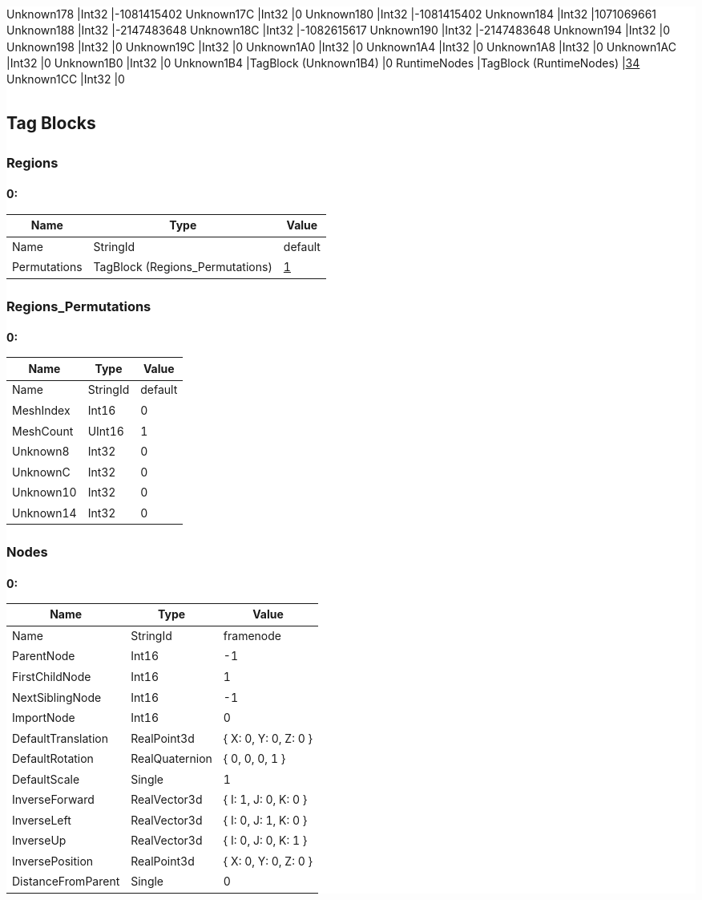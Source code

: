 Unknown178	|Int32	|-1081415402
Unknown17C	|Int32	|0
Unknown180	|Int32	|-1081415402
Unknown184	|Int32	|1071069661
Unknown188	|Int32	|-2147483648
Unknown18C	|Int32	|-1082615617
Unknown190	|Int32	|-2147483648
Unknown194	|Int32	|0
Unknown198	|Int32	|0
Unknown19C	|Int32	|0
Unknown1A0	|Int32	|0
Unknown1A4	|Int32	|0
Unknown1A8	|Int32	|0
Unknown1AC	|Int32	|0
Unknown1B0	|Int32	|0
Unknown1B4	|TagBlock (Unknown1B4)	|0
RuntimeNodes	|TagBlock (RuntimeNodes)	|[34](#runtimenodes)
Unknown1CC	|Int32	|0


## Tag Blocks

### Regions

**0:**

Name	| Type	| Value
---	|---	|---	|
Name	|StringId	|default
Permutations	|TagBlock (Regions_Permutations)	|[1](#regions_permutations)


### Regions_Permutations

**0:**

Name	| Type	| Value
---	|---	|---	|
Name	|StringId	|default
MeshIndex	|Int16	|0
MeshCount	|UInt16	|1
Unknown8	|Int32	|0
UnknownC	|Int32	|0
Unknown10	|Int32	|0
Unknown14	|Int32	|0


### Nodes

**0:**

Name	| Type	| Value
---	|---	|---	|
Name	|StringId	|framenode
ParentNode	|Int16	|-1
FirstChildNode	|Int16	|1
NextSiblingNode	|Int16	|-1
ImportNode	|Int16	|0
DefaultTranslation	|RealPoint3d	|{ X: 0, Y: 0, Z: 0 }
DefaultRotation	|RealQuaternion	|{ 0, 0, 0, 1 }
DefaultScale	|Single	|1
InverseForward	|RealVector3d	|{ I: 1, J: 0, K: 0 }
InverseLeft	|RealVector3d	|{ I: 0, J: 1, K: 0 }
InverseUp	|RealVector3d	|{ I: 0, J: 0, K: 1 }
InversePosition	|RealPoint3d	|{ X: 0, Y: 0, Z: 0 }
DistanceFromParent	|Single	|0
